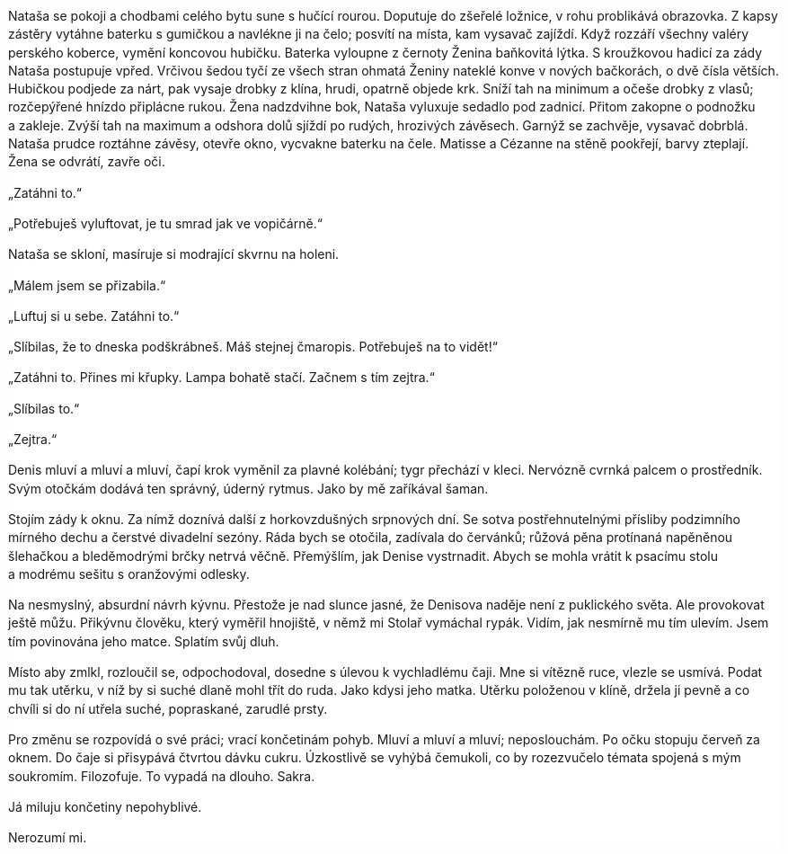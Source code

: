 Nataša se pokoji a chodbami celého bytu sune s hučící rourou. Doputuje do zšeřelé ložnice, v rohu problikává obrazovka. Z kapsy zástěry vytáhne baterku s gumičkou a navlékne ji na čelo; posvítí na místa, kam vysavač zajíždí. Když rozzáří všechny valéry perského koberce, vymění koncovou hubičku. Baterka vyloupne z černoty Ženina baňkovitá lýtka. S kroužkovou hadicí za zády Nataša postupuje vpřed. Vrčivou šedou tyčí ze všech stran ohmatá Ženiny nateklé konve v nových bačkorách, o dvě čísla větších. Hubičkou podjede za nárt, pak vysaje drobky z klína, hrudi, opatrně objede krk. Sníží tah na minimum a očeše drobky z vlasů; rozčepýřené hnízdo připlácne rukou. Žena nadzdvihne bok, Nataša vyluxuje sedadlo pod zadnicí. Přitom zakopne o podnožku a zakleje. Zvýší tah na maximum a odshora dolů sjíždí po rudých, hrozivých závěsech. Garnýž se zachvěje, vysavač dobrblá. Nataša prudce roztáhne závěsy, otevře okno, vycvakne baterku na čele. Matisse a Cézanne na stěně pookřejí, barvy zteplají. Žena se odvrátí, zavře oči.

„Zatáhni to.“

„Potřebuješ vyluftovat, je tu smrad jak ve vopičárně.“

Nataša se skloní, masíruje si modrající skvrnu na holeni.

„Málem jsem se přizabila.“

„Luftuj si u sebe. Zatáhni to.“

„Slíbilas, že to dneska podškrábneš. Máš stejnej čmaropis. Potřebuješ na to vidět!“

„Zatáhni to. Přines mi křupky. Lampa bohatě stačí. Začnem s tím zejtra.“

„Slíbilas to.“

„Zejtra.“

</section>

<section>

Denis mluví a mluví a mluví, čapí krok vyměnil za plavné kolébání; tygr přechází v kleci. Nervózně cvrnká palcem o prostředník. Svým otočkám dodává ten správný, úderný rytmus. Jako by mě zaříkával šaman.

Stojím zády k oknu. Za nímž doznívá další z horkovzdušných srpnových dní. Se sotva postřehnutelnými přísliby podzimního mírného dechu a čerstvé divadelní sezóny. Ráda bych se otočila, zadívala do červánků; růžová pěna protínaná napěněnou šlehačkou a bleděmodrými brčky netrvá věčně. Přemýšlím, jak Denise vystrnadit. Abych se mohla vrátit k psacímu stolu a modrému sešitu s oranžovými odlesky.

Na nesmyslný, absurdní návrh kývnu. Přestože je nad slunce jasné, že Denisova naděje není z puklického světa. Ale provokovat ještě můžu. Přikývnu člověku, který vyměřil hnojiště, v němž mi Stolař vymáchal rypák. Vidím, jak nesmírně mu tím ulevím. Jsem tím povinována jeho matce. Splatím svůj dluh.

Místo aby zmlkl, rozloučil se, odpochodoval, dosedne s úlevou k vychladlému čaji. Mne si vítězně ruce, vlezle se usmívá. Podat mu tak utěrku, v níž by si suché dlaně mohl třít do ruda. Jako kdysi jeho matka. Utěrku položenou v klíně, držela ji pevně a co chvíli si do ní utřela suché, popraskané, zarudlé prsty.

Pro změnu se rozpovídá o své práci; vrací končetinám pohyb. Mluví a mluví a mluví; neposlouchám. Po očku stopuju červeň za oknem. Do čaje si přisypává čtvrtou dávku cukru. Úzkostlivě se vyhýbá čemukoli, co by rozezvučelo témata spojená s mým soukromím. Filozofuje. To vypadá na dlouho. Sakra.

Já miluju končetiny nepohyblivé.

Nerozumí mi.
